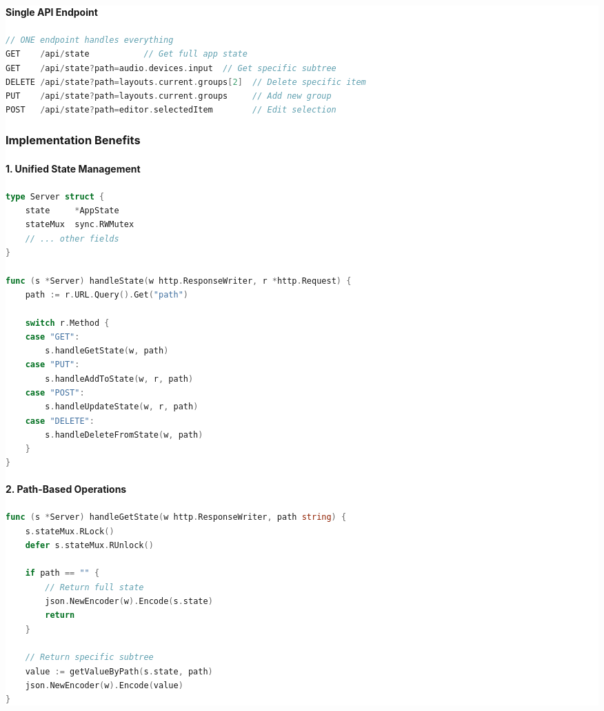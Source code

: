 #### **Single API Endpoint**
```go
// ONE endpoint handles everything
GET    /api/state           // Get full app state
GET    /api/state?path=audio.devices.input  // Get specific subtree
DELETE /api/state?path=layouts.current.groups[2]  // Delete specific item
PUT    /api/state?path=layouts.current.groups     // Add new group
POST   /api/state?path=editor.selectedItem        // Edit selection
```

### **Implementation Benefits**

#### **1. Unified State Management**
```go
type Server struct {
    state     *AppState
    stateMux  sync.RWMutex
    // ... other fields
}

func (s *Server) handleState(w http.ResponseWriter, r *http.Request) {
    path := r.URL.Query().Get("path")
    
    switch r.Method {
    case "GET":
        s.handleGetState(w, path)
    case "PUT":
        s.handleAddToState(w, r, path)
    case "POST":
        s.handleUpdateState(w, r, path)
    case "DELETE":
        s.handleDeleteFromState(w, path)
    }
}
```

#### **2. Path-Based Operations**
```go
func (s *Server) handleGetState(w http.ResponseWriter, path string) {
    s.stateMux.RLock()
    defer s.stateMux.RUnlock()
    
    if path == "" {
        // Return full state
        json.NewEncoder(w).Encode(s.state)
        return
    }
    
    // Return specific subtree
    value := getValueByPath(s.state, path)
    json.NewEncoder(w).Encode(value)
}
```

